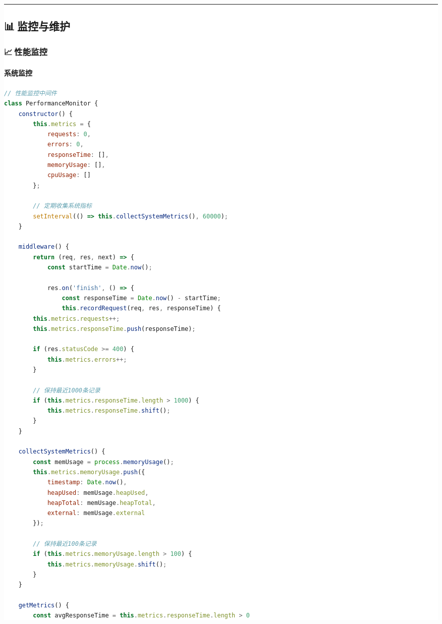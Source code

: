 ```javascript
```

---

## 📊 监控与维护

### 📈 性能监控

#### 系统监控

```javascript
// 性能监控中间件
class PerformanceMonitor {
    constructor() {
        this.metrics = {
            requests: 0,
            errors: 0,
            responseTime: [],
            memoryUsage: [],
            cpuUsage: []
        };
        
        // 定期收集系统指标
        setInterval(() => this.collectSystemMetrics(), 60000);
    }
    
    middleware() {
        return (req, res, next) => {
            const startTime = Date.now();
            
            res.on('finish', () => {
                const responseTime = Date.now() - startTime;
                this.recordRequest(req, res, responseTime) {
        this.metrics.requests++;
        this.metrics.responseTime.push(responseTime);
        
        if (res.statusCode >= 400) {
            this.metrics.errors++;
        }
        
        // 保持最近1000条记录
        if (this.metrics.responseTime.length > 1000) {
            this.metrics.responseTime.shift();
        }
    }
    
    collectSystemMetrics() {
        const memUsage = process.memoryUsage();
        this.metrics.memoryUsage.push({
            timestamp: Date.now(),
            heapUsed: memUsage.heapUsed,
            heapTotal: memUsage.heapTotal,
            external: memUsage.external
        });
        
        // 保持最近100条记录
        if (this.metrics.memoryUsage.length > 100) {
            this.metrics.memoryUsage.shift();
        }
    }
    
    getMetrics() {
        const avgResponseTime = this.metrics.responseTime.length > 0 
```